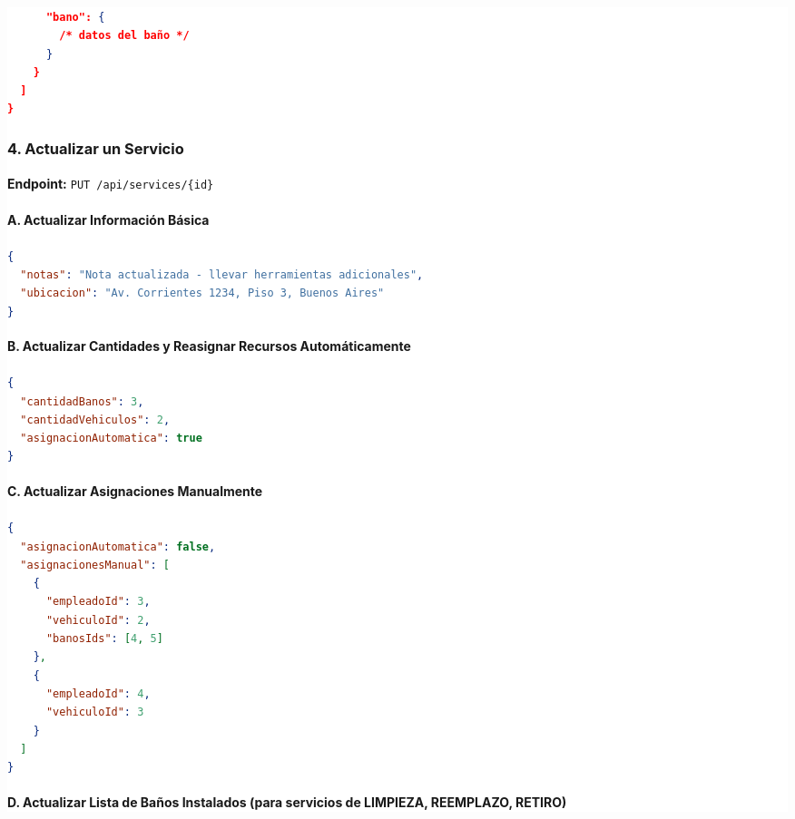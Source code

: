 ```json
      "bano": {
        /* datos del baño */
      }
    }
  ]
}
```

### 4. Actualizar un Servicio

**Endpoint:** `PUT /api/services/{id}`

#### A. Actualizar Información Básica

```json
{
  "notas": "Nota actualizada - llevar herramientas adicionales",
  "ubicacion": "Av. Corrientes 1234, Piso 3, Buenos Aires"
}
```

#### B. Actualizar Cantidades y Reasignar Recursos Automáticamente

```json
{
  "cantidadBanos": 3,
  "cantidadVehiculos": 2,
  "asignacionAutomatica": true
}
```

#### C. Actualizar Asignaciones Manualmente

```json
{
  "asignacionAutomatica": false,
  "asignacionesManual": [
    {
      "empleadoId": 3,
      "vehiculoId": 2,
      "banosIds": [4, 5]
    },
    {
      "empleadoId": 4,
      "vehiculoId": 3
    }
  ]
}
```

#### D. Actualizar Lista de Baños Instalados (para servicios de LIMPIEZA, REEMPLAZO, RETIRO)
